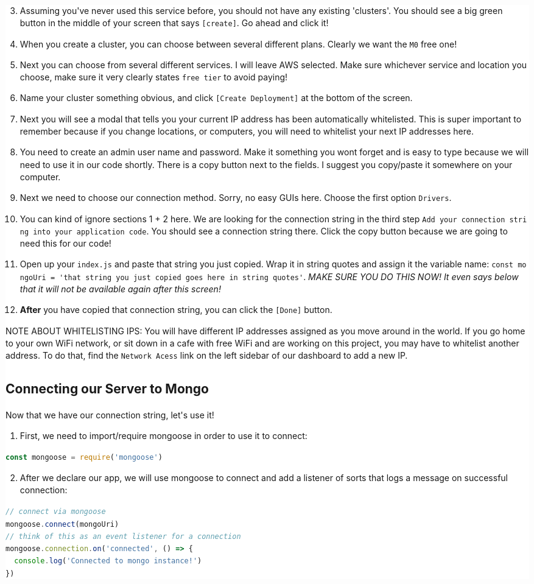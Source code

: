 3. Assuming you've never used this service before, you should not have any existing 'clusters'. You should see a big green button in the middle of your screen that says `[create]`. Go ahead and click it!

4. When you create a cluster, you can choose between several different plans. Clearly we want the `M0` free one!

5. Next you can choose from several different services. I will leave AWS selected. Make sure whichever service and location you choose, make sure it very clearly states `free tier` to avoid paying!

6. Name your cluster something obvious, and click `[Create Deployment]` at the bottom of the screen.

7. Next you will see a modal that tells you your current IP address has been automatically whitelisted. This is super important to remember because if you change locations, or computers, you will need to whitelist your next IP addresses here.

8. You need to create an admin user name and password. Make it something you wont forget and is easy to type because we will need to use it in our code shortly. There is a copy button next to the fields. I suggest you copy/paste it somewhere on your computer.

9. Next we need to choose our connection method. Sorry, no easy GUIs here. Choose the first option `Drivers`.

10. You can kind of ignore sections 1 + 2 here. We are looking for the connection string in the third step `Add your connection string into your application code`. You should see a connection string there. Click the copy button because we are going to need this for our code!

11. Open up your `index.js` and paste that string you just copied. Wrap it in string quotes and assign it the variable name: `const mongoUri = 'that string you just copied goes here in string quotes'`. _MAKE SURE YOU DO THIS NOW! It even says below that it will not be available again after this screen!_

12. **After** you have copied that connection string, you can click the `[Done]` button.

NOTE ABOUT WHITELISTING IPS: You will have different IP addresses assigned as you move around in the world. If you go home to your own WiFi network, or sit down in a cafe with free WiFi and are working on this project, you may have to whitelist another address. To do that, find the `Network Acess` link on the left sidebar of our dashboard to add a new IP.

## Connecting our Server to Mongo

Now that we have our connection string, let's use it!

1. First, we need to import/require mongoose in order to use it to connect:

```js
const mongoose = require('mongoose')
```

2. After we declare our app, we will use mongoose to connect and add a listener of sorts that logs a message on successful connection:

```js
// connect via mongoose
mongoose.connect(mongoUri)
// think of this as an event listener for a connection
mongoose.connection.on('connected', () => {
  console.log('Connected to mongo instance!')
})
```

